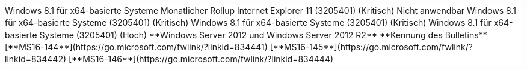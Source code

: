 </td>
</tr>
<tr>
<td style="border:1px solid black;">
Windows 8.1 für x64-basierte Systeme  
Monatlicher Rollup

</td>
<td style="border:1px solid black;">
Internet Explorer 11  
(3205401)  
(Kritisch)

</td>
<td style="border:1px solid black;">
Nicht anwendbar

</td>
<td style="border:1px solid black;">
Windows 8.1 für x64-basierte Systeme  
(3205401)  
(Kritisch)

</td>
<td style="border:1px solid black;">
Windows 8.1 für x64-basierte Systeme  
(3205401)  
(Kritisch)

</td>
<td style="border:1px solid black;">
Windows 8.1 für x64-basierte Systeme  
(3205401)  
(Hoch)

</td>
</tr>
<tr>
<td style="border:1px solid black;" colspan="6">
**Windows Server 2012 und Windows Server 2012 R2**

</td>
</tr>
<tr>
<td style="border:1px solid black;">
**Kennung des Bulletins**

</td>
<td style="border:1px solid black;">
[**MS16-144**](https://go.microsoft.com/fwlink/?linkid=834441)

</td>
<td style="border:1px solid black;">
[**MS16-145**](https://go.microsoft.com/fwlink/?linkid=834442)

</td>
<td style="border:1px solid black;">
[**MS16-146**](https://go.microsoft.com/fwlink/?linkid=834444)
